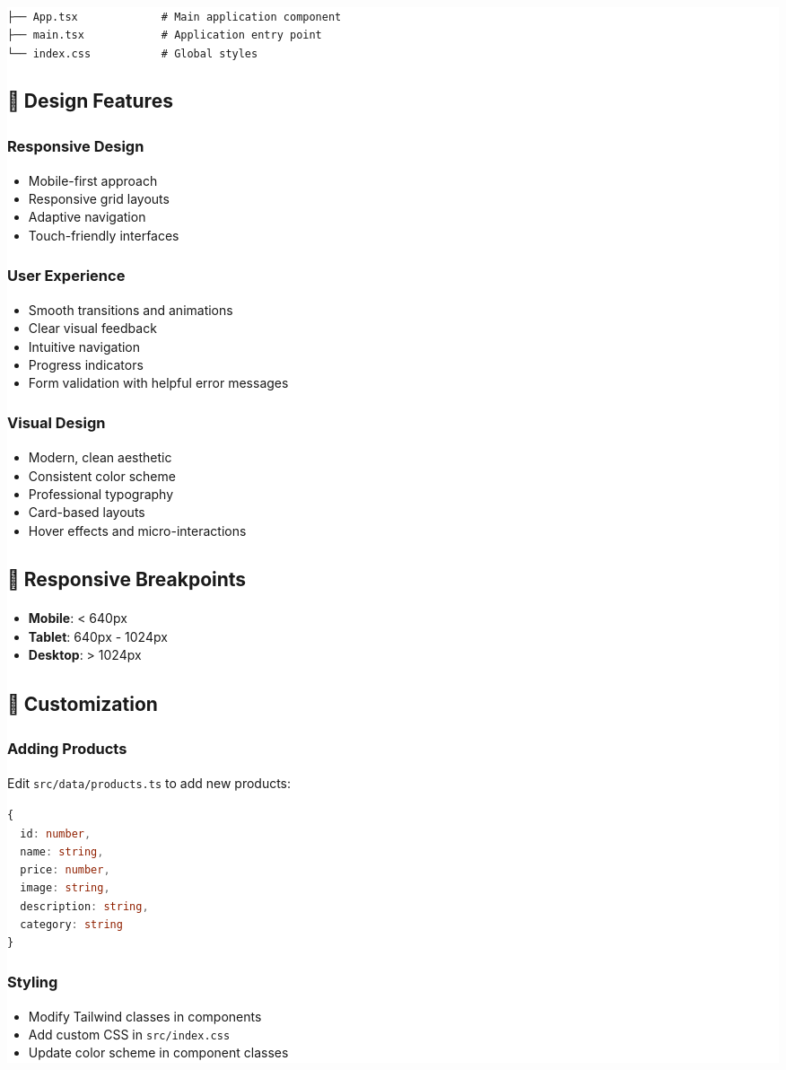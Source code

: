 ```
├── App.tsx             # Main application component
├── main.tsx            # Application entry point
└── index.css           # Global styles
```

## 🎨 Design Features

### Responsive Design
- Mobile-first approach
- Responsive grid layouts
- Adaptive navigation
- Touch-friendly interfaces

### User Experience
- Smooth transitions and animations
- Clear visual feedback
- Intuitive navigation
- Progress indicators
- Form validation with helpful error messages

### Visual Design
- Modern, clean aesthetic
- Consistent color scheme
- Professional typography
- Card-based layouts
- Hover effects and micro-interactions

## 📱 Responsive Breakpoints

- **Mobile**: < 640px
- **Tablet**: 640px - 1024px
- **Desktop**: > 1024px

## 🔧 Customization

### Adding Products
Edit `src/data/products.ts` to add new products:
```typescript
{
  id: number,
  name: string,
  price: number,
  image: string,
  description: string,
  category: string
}
```

### Styling
- Modify Tailwind classes in components
- Add custom CSS in `src/index.css`
- Update color scheme in component classes
